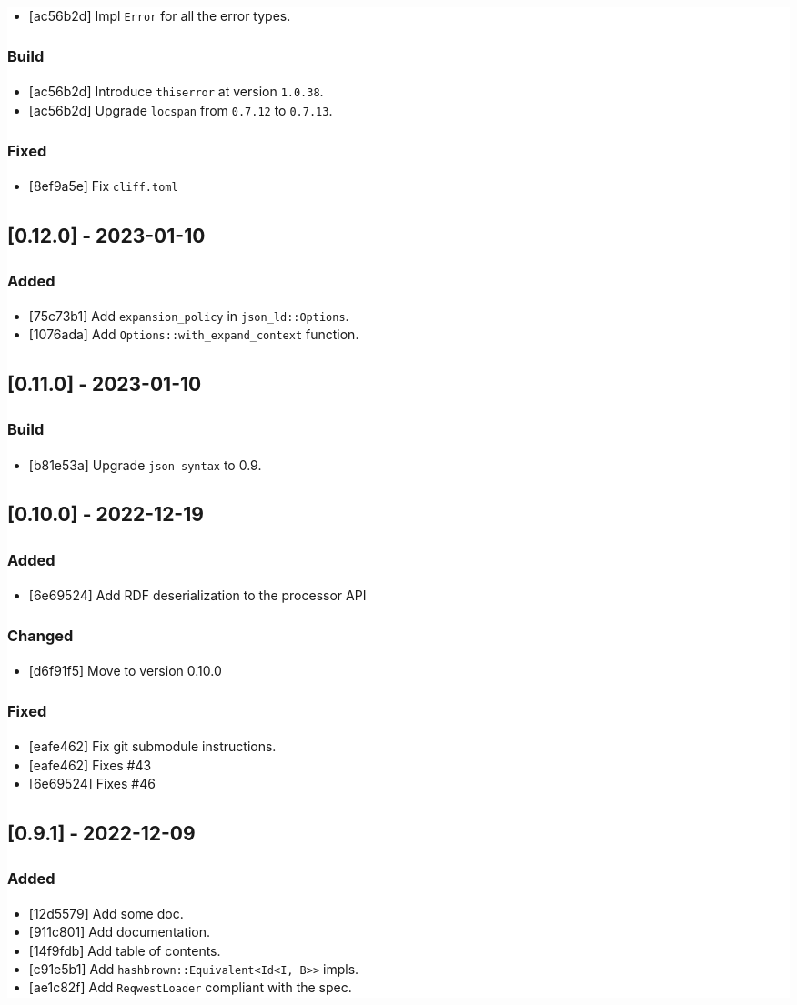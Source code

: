 - [ac56b2d] Impl `Error` for all the error types.

### Build

- [ac56b2d] Introduce `thiserror` at version `1.0.38`.
- [ac56b2d] Upgrade `locspan` from `0.7.12` to `0.7.13`.

### Fixed

- [8ef9a5e] Fix `cliff.toml`

## [0.12.0] - 2023-01-10

### Added

- [75c73b1] Add `expansion_policy` in `json_ld::Options`.
- [1076ada] Add `Options::with_expand_context` function.

## [0.11.0] - 2023-01-10

### Build

- [b81e53a] Upgrade `json-syntax` to 0.9.

## [0.10.0] - 2022-12-19

### Added

- [6e69524] Add RDF deserialization to the processor API

### Changed

- [d6f91f5] Move to version 0.10.0

### Fixed

- [eafe462] Fix git submodule instructions.
- [eafe462] Fixes #43
- [6e69524] Fixes #46

## [0.9.1] - 2022-12-09

### Added

- [12d5579] Add some doc.
- [911c801] Add documentation.
- [14f9fdb] Add table of contents.
- [c91e5b1] Add `hashbrown::Equivalent<Id<I, B>>` impls.
- [ae1c82f] Add `ReqwestLoader` compliant with the spec.
